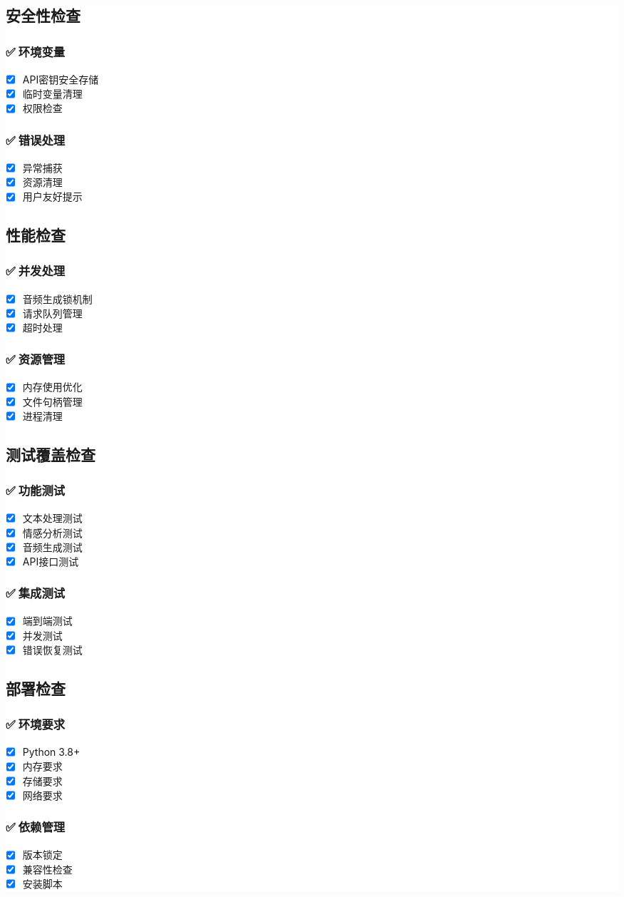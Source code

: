 ## 安全性检查

### ✅ 环境变量
- [x] API密钥安全存储
- [x] 临时变量清理
- [x] 权限检查

### ✅ 错误处理
- [x] 异常捕获
- [x] 资源清理
- [x] 用户友好提示

## 性能检查

### ✅ 并发处理
- [x] 音频生成锁机制
- [x] 请求队列管理
- [x] 超时处理

### ✅ 资源管理
- [x] 内存使用优化
- [x] 文件句柄管理
- [x] 进程清理

## 测试覆盖检查

### ✅ 功能测试
- [x] 文本处理测试
- [x] 情感分析测试
- [x] 音频生成测试
- [x] API接口测试

### ✅ 集成测试
- [x] 端到端测试
- [x] 并发测试
- [x] 错误恢复测试

## 部署检查

### ✅ 环境要求
- [x] Python 3.8+
- [x] 内存要求
- [x] 存储要求
- [x] 网络要求

### ✅ 依赖管理
- [x] 版本锁定
- [x] 兼容性检查
- [x] 安装脚本
